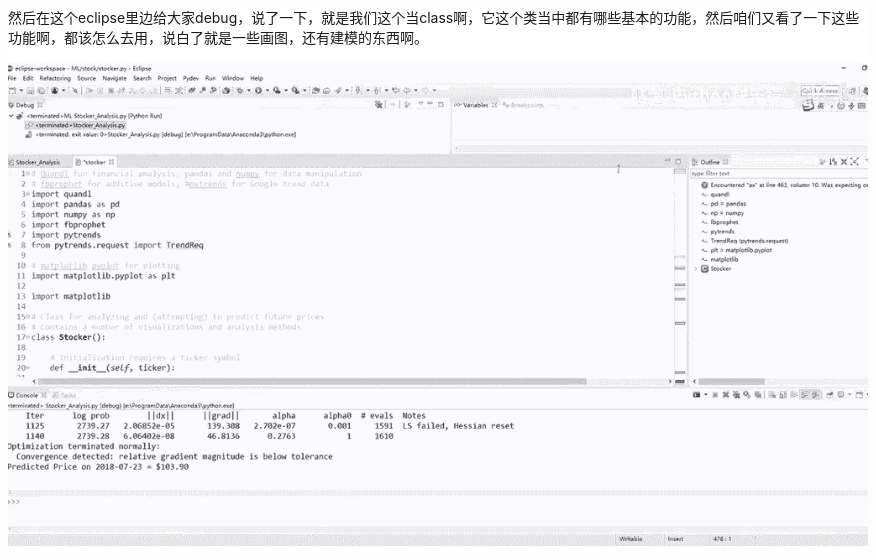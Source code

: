 然后在这个eclipse里边给大家debug，说了一下，就是我们这个当class啊，它这个类当中都有哪些基本的功能，然后咱们又看了一下这些功能啊，都该怎么去用，说白了就是一些画图，还有建模的东西啊。



![](img/cf3d00ae340bc6157932b06f7542e6ae_151.png)